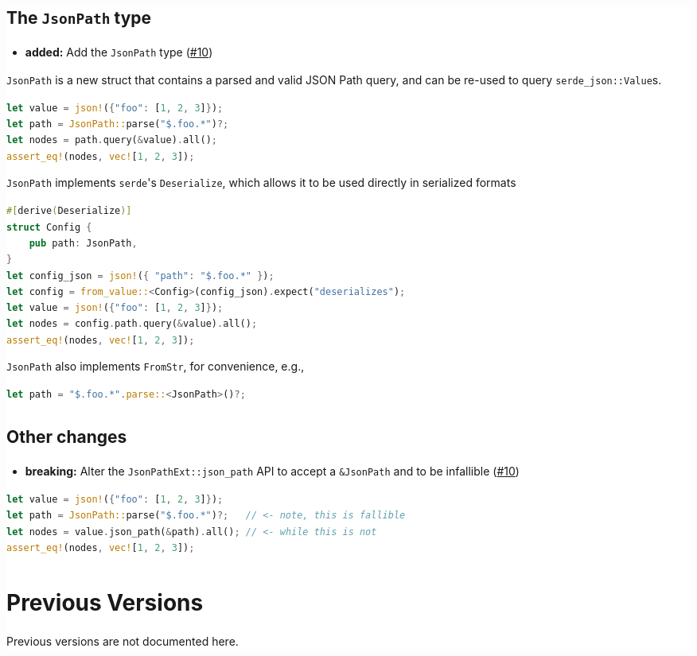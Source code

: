 ## The `JsonPath` type

- **added:** Add the `JsonPath` type ([#10])

`JsonPath` is a new struct that contains a parsed and valid JSON Path query, and can be re-used to query `serde_json::Value`s.

```rust
let value = json!({"foo": [1, 2, 3]});
let path = JsonPath::parse("$.foo.*")?;
let nodes = path.query(&value).all();
assert_eq!(nodes, vec![1, 2, 3]);
```

`JsonPath` implements `serde`'s `Deserialize`, which allows it to be used directly in serialized formats

```rust
#[derive(Deserialize)]
struct Config {
    pub path: JsonPath,
}
let config_json = json!({ "path": "$.foo.*" });
let config = from_value::<Config>(config_json).expect("deserializes");
let value = json!({"foo": [1, 2, 3]});
let nodes = config.path.query(&value).all();
assert_eq!(nodes, vec![1, 2, 3]);
```

`JsonPath` also implements `FromStr`, for convenience, e.g.,

```rust
let path = "$.foo.*".parse::<JsonPath>()?;
```

## Other changes

- **breaking:** Alter the `JsonPathExt::json_path` API to accept a `&JsonPath` and to be infallible ([#10])

```rust
let value = json!({"foo": [1, 2, 3]});
let path = JsonPath::parse("$.foo.*")?;   // <- note, this is fallible
let nodes = value.json_path(&path).all(); // <- while this is not
assert_eq!(nodes, vec![1, 2, 3]);
```

[#10]: https://github.com/hiltontj/serde_json_path/pull/10

# Previous Versions

Previous versions are not documented here.


[#92]: https://github.com/hiltontj/serde_json_path/pull/92
[#93]: https://github.com/hiltontj/serde_json_path/pull/93
[#98]: https://github.com/hiltontj/serde_json_path/pull/98
[i-json-range]: https://www.rfc-editor.org/rfc/rfc9535.html#section-2.1-4.1
[#85]: https://github.com/hiltontj/serde_json_path/pull/85
[#84]: https://github.com/hiltontj/serde_json_path/pull/84
[#81]: https://github.com/hiltontj/serde_json_path/pull/81
[pointer]: https://docs.rs/serde_json/latest/serde_json/enum.Value.html#method.pointer
[pointer-mut]: https://docs.rs/serde_json/latest/serde_json/enum.Value.html#method.pointer_mut
[#78]: https://github.com/hiltontj/serde_json_path/pull/78
[#70]: https://github.com/hiltontj/serde_json_path/pull/70
[#72]: https://github.com/hiltontj/serde_json_path/pull/72
[#75]: https://github.com/hiltontj/serde_json_path/pull/75
[#65]: https://github.com/hiltontj/serde_json_path/pull/65
[#67]: https://github.com/hiltontj/serde_json_path/pull/67
[#53]: https://github.com/hiltontj/serde_json_path/pull/53
[#54]: https://github.com/hiltontj/serde_json_path/pull/54
[#55]: https://github.com/hiltontj/serde_json_path/pull/55
[#56]: https://github.com/hiltontj/serde_json_path/pull/56
[#61]: https://github.com/hiltontj/serde_json_path/pull/61
[#50]: https://github.com/hiltontj/serde_json_path/pull/50
[#43]: https://github.com/hiltontj/serde_json_path/pull/43
[#44]: https://github.com/hiltontj/serde_json_path/pull/44
[#32]: https://github.com/hiltontj/serde_json_path/pull/32
[jpspec_func_ext]: https://www.ietf.org/archive/id/draft-ietf-jsonpath-base-14.html#name-function-extensions
[#33]: https://github.com/hiltontj/serde_json_path/pull/33
[#34]: https://github.com/hiltontj/serde_json_path/pull/34
[#36]: https://github.com/hiltontj/serde_json_path/pull/36
[#30]: https://github.com/hiltontj/serde_json_path/pull/30
[#16]: https://github.com/hiltontj/serde_json_path/pull/16
[#21]: https://github.com/hiltontj/serde_json_path/pull/21
[#24]: https://github.com/hiltontj/serde_json_path/pull/24
[#25]: https://github.com/hiltontj/serde_json_path/pull/25
[#26]: https://github.com/hiltontj/serde_json_path/pull/26
[#13]: https://github.com/hiltontj/serde_json_path/pull/13